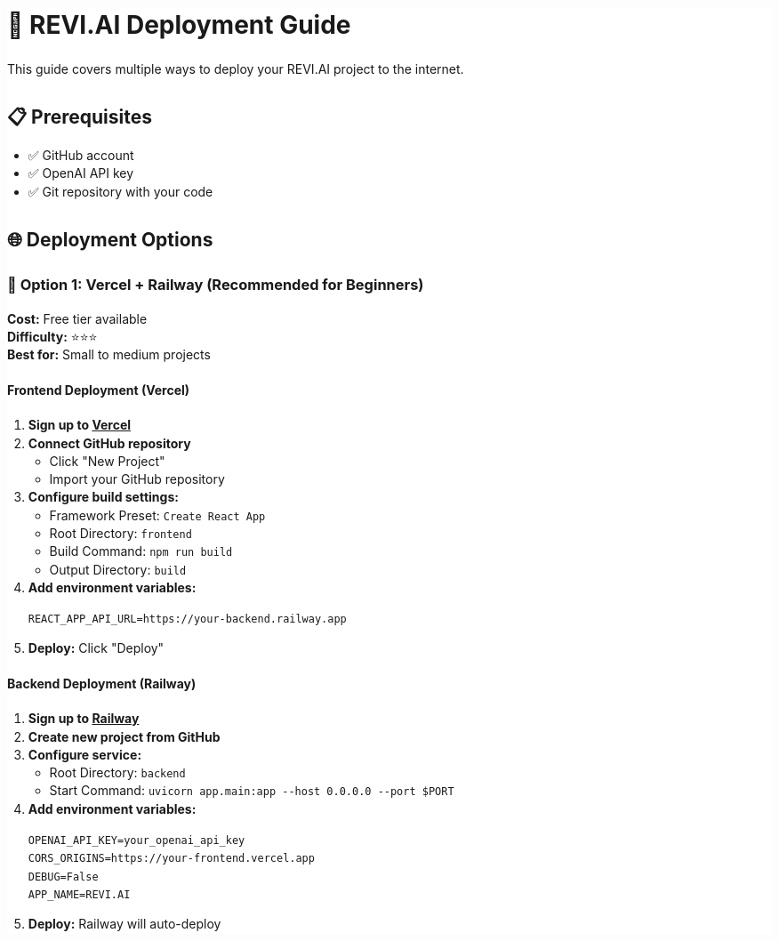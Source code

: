 # 🚀 REVI.AI Deployment Guide

This guide covers multiple ways to deploy your REVI.AI project to the internet.

## 📋 Prerequisites

- ✅ GitHub account
- ✅ OpenAI API key
- ✅ Git repository with your code

## 🌐 Deployment Options

### 🥇 **Option 1: Vercel + Railway (Recommended for Beginners)**

**Cost:** Free tier available  
**Difficulty:** ⭐⭐⭐  
**Best for:** Small to medium projects

#### Frontend Deployment (Vercel)

1. **Sign up to [Vercel](https://vercel.com)**
2. **Connect GitHub repository**
   - Click "New Project"
   - Import your GitHub repository
3. **Configure build settings:**
   - Framework Preset: `Create React App`
   - Root Directory: `frontend`
   - Build Command: `npm run build`
   - Output Directory: `build`
4. **Add environment variables:**
   ```
   REACT_APP_API_URL=https://your-backend.railway.app
   ```
5. **Deploy:** Click "Deploy"

#### Backend Deployment (Railway)

1. **Sign up to [Railway](https://railway.app)**
2. **Create new project from GitHub**
3. **Configure service:**
   - Root Directory: `backend`
   - Start Command: `uvicorn app.main:app --host 0.0.0.0 --port $PORT`
4. **Add environment variables:**
   ```
   OPENAI_API_KEY=your_openai_api_key
   CORS_ORIGINS=https://your-frontend.vercel.app
   DEBUG=False
   APP_NAME=REVI.AI
   ```
5. **Deploy:** Railway will auto-deploy
